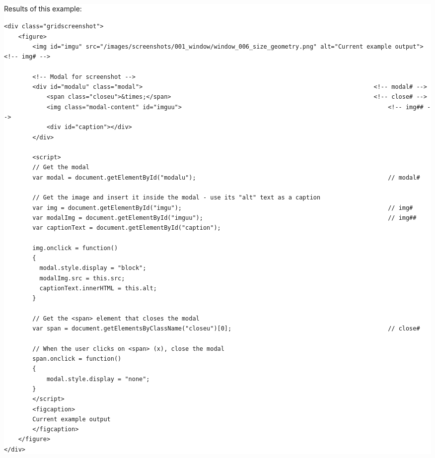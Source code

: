 <div class="screenshot_two_grid_container">
	<div class="gridheader">
		Results of this example:
	</div>

	<div class="gridscreenshot">
		<figure>
			<img id="imgu" src="/images/screenshots/001_window/window_006_size_geometry.png" alt="Current example output">		<!-- img# -->
			
			<!-- Modal for screenshot -->
			<div id="modalu" class="modal">																	<!-- modal# -->
				<span class="closeu">&times;</span>															<!-- close# -->
				<img class="modal-content" id="imguu">															<!-- img## -->
				<div id="caption"></div>
			</div>
			
			<script>
			// Get the modal
			var modal = document.getElementById("modalu");														// modal#
			
			// Get the image and insert it inside the modal - use its "alt" text as a caption
			var img = document.getElementById("imgu");															// img#
			var modalImg = document.getElementById("imguu");													// img##
			var captionText = document.getElementById("caption");

			img.onclick = function()
			{
			  modal.style.display = "block";
			  modalImg.src = this.src;
			  captionText.innerHTML = this.alt;
			}
			
			// Get the <span> element that closes the modal
			var span = document.getElementsByClassName("closeu")[0];											// close#
			
			// When the user clicks on <span> (x), close the modal
			span.onclick = function()
			{ 
				modal.style.display = "none";
			}
			</script>
			<figcaption>
			Current example output
			</figcaption>
		</figure>
	</div>
